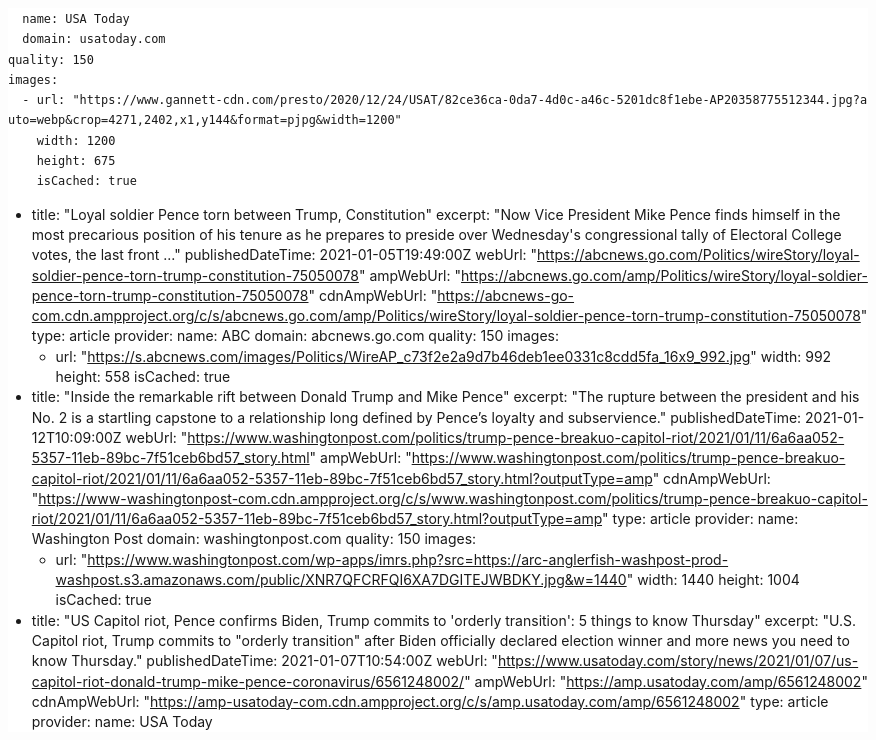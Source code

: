       name: USA Today
      domain: usatoday.com
    quality: 150
    images:
      - url: "https://www.gannett-cdn.com/presto/2020/12/24/USAT/82ce36ca-0da7-4d0c-a46c-5201dc8f1ebe-AP20358775512344.jpg?auto=webp&crop=4271,2402,x1,y144&format=pjpg&width=1200"
        width: 1200
        height: 675
        isCached: true
  - title: "Loyal soldier Pence torn between Trump, Constitution"
    excerpt: "Now Vice President Mike Pence finds himself in the most precarious position of his tenure as he prepares to preside over Wednesday's congressional tally of Electoral College votes, the last front ..."
    publishedDateTime: 2021-01-05T19:49:00Z
    webUrl: "https://abcnews.go.com/Politics/wireStory/loyal-soldier-pence-torn-trump-constitution-75050078"
    ampWebUrl: "https://abcnews.go.com/amp/Politics/wireStory/loyal-soldier-pence-torn-trump-constitution-75050078"
    cdnAmpWebUrl: "https://abcnews-go-com.cdn.ampproject.org/c/s/abcnews.go.com/amp/Politics/wireStory/loyal-soldier-pence-torn-trump-constitution-75050078"
    type: article
    provider:
      name: ABC
      domain: abcnews.go.com
    quality: 150
    images:
      - url: "https://s.abcnews.com/images/Politics/WireAP_c73f2e2a9d7b46deb1ee0331c8cdd5fa_16x9_992.jpg"
        width: 992
        height: 558
        isCached: true
  - title: "Inside the remarkable rift between Donald Trump and Mike Pence"
    excerpt: "The rupture between the president and his No. 2 is a startling capstone to a relationship long defined by Pence’s loyalty and subservience."
    publishedDateTime: 2021-01-12T10:09:00Z
    webUrl: "https://www.washingtonpost.com/politics/trump-pence-breakuo-capitol-riot/2021/01/11/6a6aa052-5357-11eb-89bc-7f51ceb6bd57_story.html"
    ampWebUrl: "https://www.washingtonpost.com/politics/trump-pence-breakuo-capitol-riot/2021/01/11/6a6aa052-5357-11eb-89bc-7f51ceb6bd57_story.html?outputType=amp"
    cdnAmpWebUrl: "https://www-washingtonpost-com.cdn.ampproject.org/c/s/www.washingtonpost.com/politics/trump-pence-breakuo-capitol-riot/2021/01/11/6a6aa052-5357-11eb-89bc-7f51ceb6bd57_story.html?outputType=amp"
    type: article
    provider:
      name: Washington Post
      domain: washingtonpost.com
    quality: 150
    images:
      - url: "https://www.washingtonpost.com/wp-apps/imrs.php?src=https://arc-anglerfish-washpost-prod-washpost.s3.amazonaws.com/public/XNR7QFCRFQI6XA7DGITEJWBDKY.jpg&w=1440"
        width: 1440
        height: 1004
        isCached: true
  - title: "US Capitol riot, Pence confirms Biden, Trump commits to 'orderly transition': 5 things to know Thursday"
    excerpt: "U.S. Capitol riot, Trump commits to \"orderly transition\" after Biden officially declared election winner and more news you need to know Thursday."
    publishedDateTime: 2021-01-07T10:54:00Z
    webUrl: "https://www.usatoday.com/story/news/2021/01/07/us-capitol-riot-donald-trump-mike-pence-coronavirus/6561248002/"
    ampWebUrl: "https://amp.usatoday.com/amp/6561248002"
    cdnAmpWebUrl: "https://amp-usatoday-com.cdn.ampproject.org/c/s/amp.usatoday.com/amp/6561248002"
    type: article
    provider:
      name: USA Today